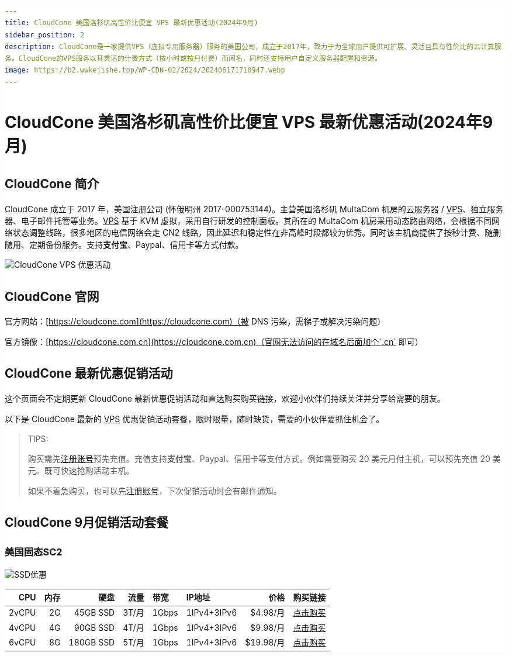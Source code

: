 ```yaml
---
title: CloudCone 美国洛杉矶高性价比便宜 VPS 最新优惠活动(2024年9月)
sidebar_position: 2
description: CloudCone是一家提供VPS（虚拟专用服务器）服务的美国公司，成立于2017年，致力于为全球用户提供可扩展、灵活且具有性价比的云计算服务。CloudCone的VPS服务以其灵活的计费方式（按小时或按月付费）而闻名，同时还支持用户自定义服务器配置和资源。
image: https://b2.wwkejishe.top/WP-CDN-02/2024/202406171710947.webp
---
```


# CloudCone 美国洛杉矶高性价比便宜 VPS 最新优惠活动(2024年9月)

## CloudCone 简介

CloudCone 成立于 2017 年，美国注册公司 (怀俄明州 2017-000753144)。主营美国洛杉矶 Mul­ta­Com 机房的云服务器 / [VPS](https://www.wangdu.site/tag/vps)、独立服务器、电子邮件托管等业务。[VPS](https://www.wangdu.site/tag/vps) 基于 KVM 虚拟，采用自行研发的控制面板。其所在的 Mul­ta­Com 机房采用动态路由网络，会根据不同网络状态调整线路，很多地区的电信网络会走 CN2 线路，因此延迟和稳定性在非高峰时段都较为优秀。同时该主机商提供了按秒计费、随删随用、定期备份服务。支持**支付宝**、Pay­pal、信用卡等方式付款。

![CloudCone VPS 优惠活动](https://b2.wwkejishe.top/WP-CDN-02/2024/202406171710947.webp)

## CloudCone 官网

官方网站：[https://cloudcone.com](https://cloudcone.com)（被 DNS 污染，需梯子或解决污染问题）

官方镜像：[https://cloudcone.com.cn](https://cloudcone.com.cn)（官网无法访问的在域名后面加个`.cn` 即可）

## CloudCone 最新优惠促销活动

这个页面会不定期更新 CloudCone 最新优惠促销活动和直达购买购买链接，欢迎小伙伴们持续关注并分享给需要的朋友。

以下是 CloudCone 最新的 [VPS](https://www.wangdu.site/tag/vps) 优惠促销活动套餐，限时限量，随时缺货，需要的小伙伴要抓住机会了。

> TIPS: 
>
> 购买需先[注册账号](https://app.cloudcone.com.cn/signup?ref=11076)预先充值。充值支持**支付宝**、Pay­pal、信用卡等支付方式。例如需要购买 20 美元月付主机，可以预先充值 20 美元。既可快速抢购活动主机。
>
> 如果不着急购买，也可以先[注册账号](https://app.cloudcone.com.cn/signup?ref=11076)，下次促销活动时会有邮件通知。

## CloudCone 9月促销活动套餐

### 美国固态SC2

![SSD优惠](https://cdn.wwkejishe.top/wp-cdn-02/2024/202409241727169446.png)

|   CPU | 内存 |      硬盘 |  流量 | 带宽  | IP地址      |      价格 |                           购买链接                           |
| ----: | ---: | --------: | ----: | :---- | :---------- | --------: | :----------------------------------------------------------: |
| 2vCPU |   2G |  45GB SSD | 3T/月 | 1Gbps | 1IPv4+3IPv6 |  $4.98/月 | [点击购买](https://app.cloudcone.com/compute/1450/create?token=mcs24-sc2-6&ref=11076) |
| 4vCPU |   4G |  90GB SSD | 4T/月 | 1Gbps | 1IPv4+3IPv6 |  $9.98/月 | [点击购买](https://app.cloudcone.com/compute/1450/create?token=mcs24-sc2-6&ref=11076) |
| 6vCPU |   8G | 180GB SSD | 5T/月 | 1Gbps | 1IPv4+3IPv6 | $19.98/月 | [点击购买](https://app.cloudcone.com/compute/1452/create?token=mcs24-sc2-8&ref=11076) |
